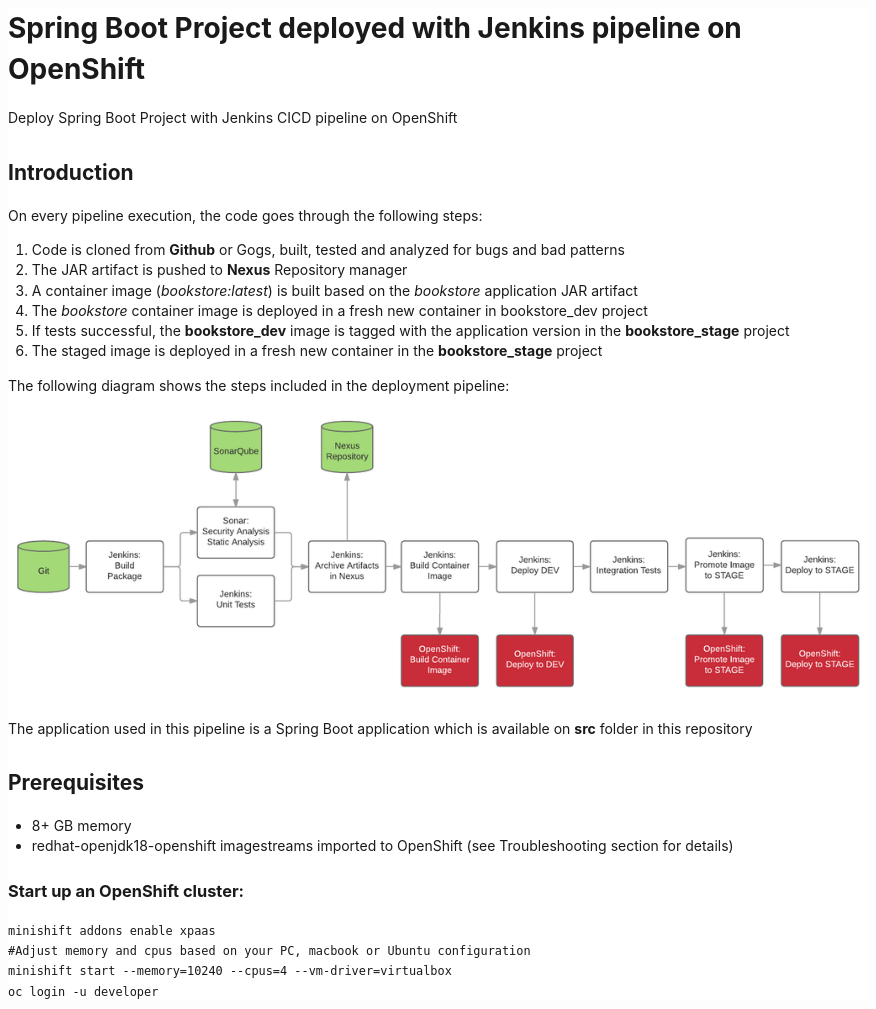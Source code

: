 # Spring Boot Project deployed with Jenkins pipeline on OpenShift 
Deploy Spring Boot Project with Jenkins CICD pipeline on OpenShift

## Introduction

On every pipeline execution, the code goes through the following steps:

1. Code is cloned from **Github** or Gogs, built, tested and analyzed for bugs and bad patterns
2. The JAR artifact is pushed to **Nexus** Repository manager
3. A container image (_bookstore:latest_) is built based on the _bookstore_ application JAR artifact
4. The _bookstore_ container image is deployed in a fresh new container in bookstore_dev project
5. If tests successful, the **bookstore_dev** image is tagged with the application version in the **bookstore_stage** project
6. The staged image is deployed in a fresh new container in the **bookstore_stage** project

The following diagram shows the steps included in the deployment pipeline:

![](src/main/resources/pipeline.png)

The application used in this pipeline is a Spring Boot application which is available on **src** folder in this repository 

## Prerequisites
* 8+ GB memory
* redhat-openjdk18-openshift imagestreams imported to OpenShift (see Troubleshooting section for details)

### Start up an OpenShift cluster:

```
minishift addons enable xpaas
#Adjust memory and cpus based on your PC, macbook or Ubuntu configuration
minishift start --memory=10240 --cpus=4 --vm-driver=virtualbox
oc login -u developer
```
